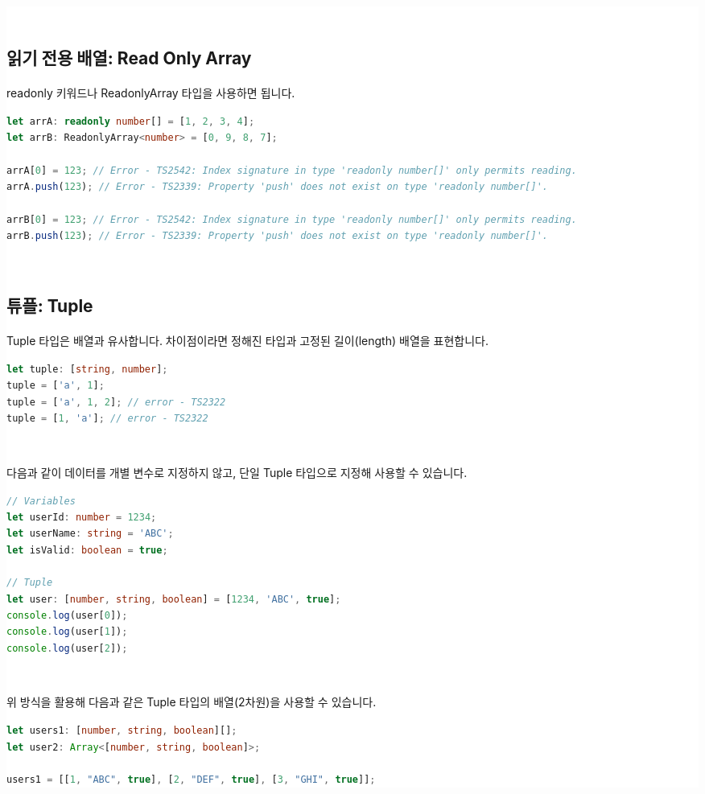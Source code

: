 <br>

## 읽기 전용 배열: Read Only Array
readonly 키워드나 ReadonlyArray 타입을 사용하면 됩니다.

```ts
let arrA: readonly number[] = [1, 2, 3, 4];
let arrB: ReadonlyArray<number> = [0, 9, 8, 7];

arrA[0] = 123; // Error - TS2542: Index signature in type 'readonly number[]' only permits reading.
arrA.push(123); // Error - TS2339: Property 'push' does not exist on type 'readonly number[]'.

arrB[0] = 123; // Error - TS2542: Index signature in type 'readonly number[]' only permits reading.
arrB.push(123); // Error - TS2339: Property 'push' does not exist on type 'readonly number[]'.
```

<br>

## 튜플: Tuple

Tuple 타입은 배열과 유사합니다.
차이점이라면 정해진 타입과 고정된 길이(length) 배열을 표현합니다.

```ts
let tuple: [string, number];
tuple = ['a', 1];
tuple = ['a', 1, 2]; // error - TS2322
tuple = [1, 'a']; // error - TS2322
```

<br>

다음과 같이 데이터를 개별 변수로 지정하지 않고, 단일 Tuple 타입으로 지정해 사용할 수 있습니다.

```ts
// Variables
let userId: number = 1234;
let userName: string = 'ABC';
let isValid: boolean = true;

// Tuple
let user: [number, string, boolean] = [1234, 'ABC', true];
console.log(user[0]);
console.log(user[1]);
console.log(user[2]);
```

<br>

위 방식을 활용해 다음과 같은 Tuple 타입의 배열(2차원)을 사용할 수 있습니다.

```ts
let users1: [number, string, boolean][];
let user2: Array<[number, string, boolean]>;

users1 = [[1, "ABC", true], [2, "DEF", true], [3, "GHI", true]];
```
